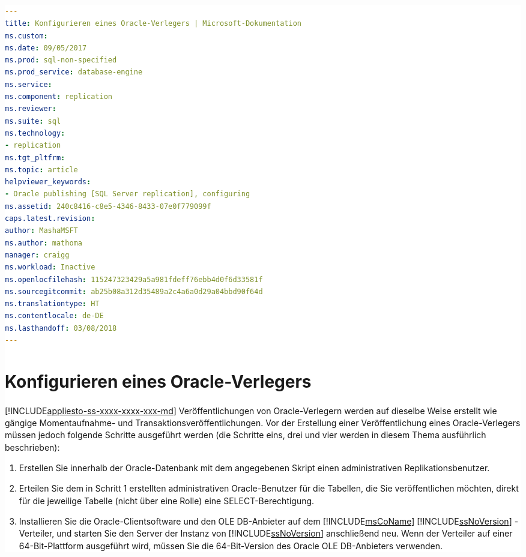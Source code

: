 ```yaml
---
title: Konfigurieren eines Oracle-Verlegers | Microsoft-Dokumentation
ms.custom: 
ms.date: 09/05/2017
ms.prod: sql-non-specified
ms.prod_service: database-engine
ms.service: 
ms.component: replication
ms.reviewer: 
ms.suite: sql
ms.technology:
- replication
ms.tgt_pltfrm: 
ms.topic: article
helpviewer_keywords:
- Oracle publishing [SQL Server replication], configuring
ms.assetid: 240c8416-c8e5-4346-8433-07e0f779099f
caps.latest.revision: 
author: MashaMSFT
ms.author: mathoma
manager: craigg
ms.workload: Inactive
ms.openlocfilehash: 115247323429a5a981fdeff76ebb4d0f6d33581f
ms.sourcegitcommit: ab25b08a312d35489a2c4a6a0d29a04bbd90f64d
ms.translationtype: HT
ms.contentlocale: de-DE
ms.lasthandoff: 03/08/2018
---
```

# <a name="configure-an-oracle-publisher"></a>Konfigurieren eines Oracle-Verlegers
[!INCLUDE[appliesto-ss-xxxx-xxxx-xxx-md](../../../includes/appliesto-ss-xxxx-xxxx-xxx-md.md)]
  Veröffentlichungen von Oracle-Verlegern werden auf dieselbe Weise erstellt wie gängige Momentaufnahme- und Transaktionsveröffentlichungen. Vor der Erstellung einer Veröffentlichung eines Oracle-Verlegers müssen jedoch folgende Schritte ausgeführt werden (die Schritte eins, drei und vier werden in diesem Thema ausführlich beschrieben):  
  
1.  Erstellen Sie innerhalb der Oracle-Datenbank mit dem angegebenen Skript einen administrativen Replikationsbenutzer.  
  
2.  Erteilen Sie dem in Schritt 1 erstellten administrativen Oracle-Benutzer für die Tabellen, die Sie veröffentlichen möchten, direkt für die jeweilige Tabelle (nicht über eine Rolle) eine SELECT-Berechtigung.  
  
3.  Installieren Sie die Oracle-Clientsoftware und den OLE DB-Anbieter auf dem [!INCLUDE[msCoName](../../../includes/msconame-md.md)] [!INCLUDE[ssNoVersion](../../../includes/ssnoversion-md.md)] -Verteiler, und starten Sie den Server der Instanz von [!INCLUDE[ssNoVersion](../../../includes/ssnoversion-md.md)] anschließend neu. Wenn der Verteiler auf einer 64-Bit-Plattform ausgeführt wird, müssen Sie die 64-Bit-Version des Oracle OLE DB-Anbieters verwenden.  
  